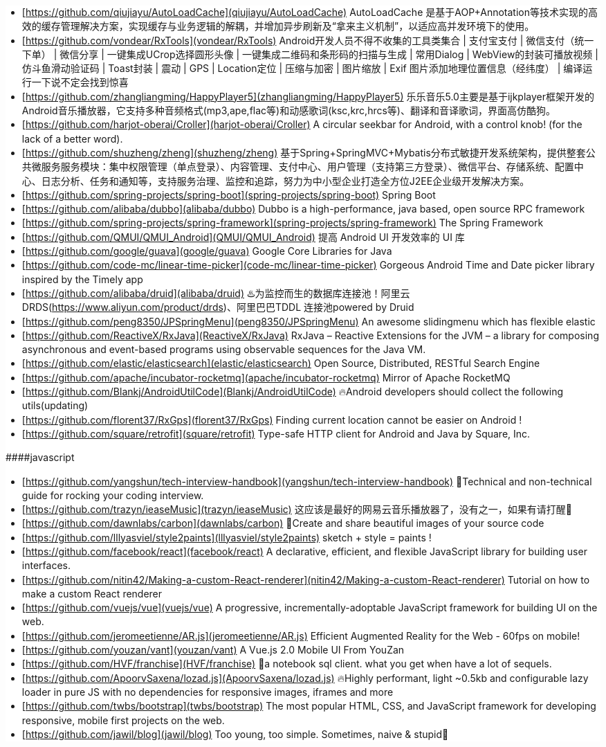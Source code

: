* [https://github.com/qiujiayu/AutoLoadCache](qiujiayu/AutoLoadCache) AutoLoadCache 是基于AOP+Annotation等技术实现的高效的缓存管理解决方案，实现缓存与业务逻辑的解耦，并增加异步刷新及“拿来主义机制”，以适应高并发环境下的使用。
* [https://github.com/vondear/RxTools](vondear/RxTools) Android开发人员不得不收集的工具类集合 | 支付宝支付 | 微信支付（统一下单） | 微信分享 | 一键集成UCrop选择圆形头像 | 一键集成二维码和条形码的扫描与生成 | 常用Dialog | WebView的封装可播放视频 | 仿斗鱼滑动验证码 | Toast封装 | 震动 | GPS | Location定位 | 压缩与加密 | 图片缩放 | Exif 图片添加地理位置信息（经纬度） | 编译运行一下说不定会找到惊喜
* [https://github.com/zhangliangming/HappyPlayer5](zhangliangming/HappyPlayer5) 乐乐音乐5.0主要是基于ijkplayer框架开发的Android音乐播放器，它支持多种音频格式(mp3,ape,flac等)和动感歌词(ksc,krc,hrcs等)、翻译和音译歌词，界面高仿酷狗。
* [https://github.com/harjot-oberai/Croller](harjot-oberai/Croller) A circular seekbar for Android, with a control knob! (for the lack of a better word).
* [https://github.com/shuzheng/zheng](shuzheng/zheng) 基于Spring+SpringMVC+Mybatis分布式敏捷开发系统架构，提供整套公共微服务服务模块：集中权限管理（单点登录）、内容管理、支付中心、用户管理（支持第三方登录）、微信平台、存储系统、配置中心、日志分析、任务和通知等，支持服务治理、监控和追踪，努力为中小型企业打造全方位J2EE企业级开发解决方案。
* [https://github.com/spring-projects/spring-boot](spring-projects/spring-boot) Spring Boot
* [https://github.com/alibaba/dubbo](alibaba/dubbo) Dubbo is a high-performance, java based, open source RPC framework
* [https://github.com/spring-projects/spring-framework](spring-projects/spring-framework) The Spring Framework
* [https://github.com/QMUI/QMUI_Android](QMUI/QMUI_Android) 提高 Android UI 开发效率的 UI 库
* [https://github.com/google/guava](google/guava) Google Core Libraries for Java
* [https://github.com/code-mc/linear-time-picker](code-mc/linear-time-picker) Gorgeous Android Time and Date picker library inspired by the Timely app
* [https://github.com/alibaba/druid](alibaba/druid) ♨️为监控而生的数据库连接池！阿里云DRDS(https://www.aliyun.com/product/drds)、阿里巴巴TDDL 连接池powered by Druid
* [https://github.com/peng8350/JPSpringMenu](peng8350/JPSpringMenu) An awesome slidingmenu which has flexible elastic
* [https://github.com/ReactiveX/RxJava](ReactiveX/RxJava) RxJava – Reactive Extensions for the JVM – a library for composing asynchronous and event-based programs using observable sequences for the Java VM.
* [https://github.com/elastic/elasticsearch](elastic/elasticsearch) Open Source, Distributed, RESTful Search Engine
* [https://github.com/apache/incubator-rocketmq](apache/incubator-rocketmq) Mirror of Apache RocketMQ
* [https://github.com/Blankj/AndroidUtilCode](Blankj/AndroidUtilCode) 🔥Android developers should collect the following utils(updating)
* [https://github.com/florent37/RxGps](florent37/RxGps) Finding current location cannot be easier on Android !
* [https://github.com/square/retrofit](square/retrofit) Type-safe HTTP client for Android and Java by Square, Inc.

####javascript
* [https://github.com/yangshun/tech-interview-handbook](yangshun/tech-interview-handbook) 💯Technical and non-technical guide for rocking your coding interview.
* [https://github.com/trazyn/ieaseMusic](trazyn/ieaseMusic) 这应该是最好的网易云音乐播放器了，没有之一，如果有请打醒🤘
* [https://github.com/dawnlabs/carbon](dawnlabs/carbon) 🎨Create and share beautiful images of your source code
* [https://github.com/lllyasviel/style2paints](lllyasviel/style2paints) sketch + style = paints !
* [https://github.com/facebook/react](facebook/react) A declarative, efficient, and flexible JavaScript library for building user interfaces.
* [https://github.com/nitin42/Making-a-custom-React-renderer](nitin42/Making-a-custom-React-renderer) Tutorial on how to make a custom React renderer
* [https://github.com/vuejs/vue](vuejs/vue) A progressive, incrementally-adoptable JavaScript framework for building UI on the web.
* [https://github.com/jeromeetienne/AR.js](jeromeetienne/AR.js) Efficient Augmented Reality for the Web - 60fps on mobile!
* [https://github.com/youzan/vant](youzan/vant) A Vue.js 2.0 Mobile UI From YouZan
* [https://github.com/HVF/franchise](HVF/franchise) 🍟a notebook sql client. what you get when have a lot of sequels.
* [https://github.com/ApoorvSaxena/lozad.js](ApoorvSaxena/lozad.js) 🔥Highly performant, light ~0.5kb and configurable lazy loader in pure JS with no dependencies for responsive images, iframes and more
* [https://github.com/twbs/bootstrap](twbs/bootstrap) The most popular HTML, CSS, and JavaScript framework for developing responsive, mobile first projects on the web.
* [https://github.com/jawil/blog](jawil/blog) Too young, too simple. Sometimes, naive &amp; stupid🐌